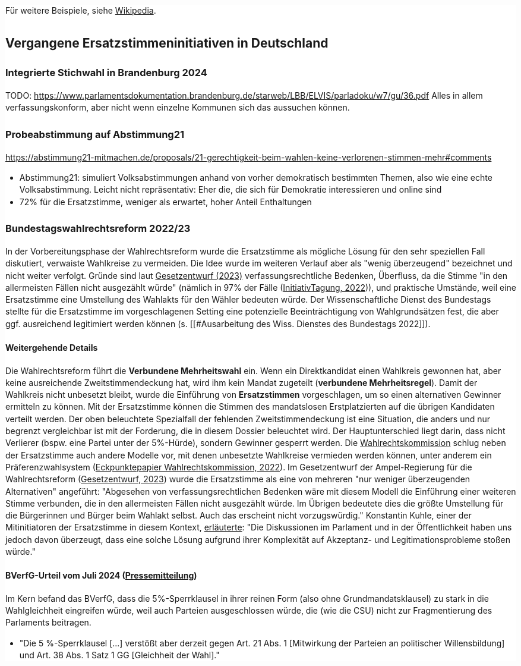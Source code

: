 Für weitere Beispiele, siehe [Wikipedia](https://en.wikipedia.org/wiki/History_and_use_of_instant-runoff_voting).
## Vergangene Ersatzstimmeninitiativen in Deutschland
### Integrierte Stichwahl in Brandenburg 2024
TODO:
https://www.parlamentsdokumentation.brandenburg.de/starweb/LBB/ELVIS/parladoku/w7/gu/36.pdf
Alles in allem verfassungskonform, aber nicht wenn einzelne Kommunen sich das aussuchen können.
### Probeabstimmung auf Abstimmung21
https://abstimmung21-mitmachen.de/proposals/21-gerechtigkeit-beim-wahlen-keine-verlorenen-stimmen-mehr#comments
- Abstimmung21: simuliert Volksabstimmungen anhand von vorher demokratisch bestimmten Themen, also wie eine echte Volksabstimmung. Leicht nicht repräsentativ: Eher die, die sich für Demokratie interessieren und online sind
- 72% für die Ersatzstimme, weniger als erwartet, hoher Anteil Enthaltungen
### Bundestagswahlrechtsreform 2022/23
In der Vorbereitungsphase der Wahlrechtsreform wurde die Ersatzstimme als mögliche Lösung für den sehr speziellen Fall diskutiert, verwaiste Wahlkreise zu vermeiden. Die Idee wurde im weiteren Verlauf aber als "wenig überzeugend" bezeichnet und nicht weiter verfolgt. Gründe sind laut [Gesetzentwurf (2023)](https://dserver.bundestag.de/btd/20/053/2005370.pdf) verfassungsrechtliche Bedenken, Überfluss, da die Stimme "in den allermeisten Fällen nicht ausgezählt würde" (nämlich in 97% der Fälle ([InitiativTagung, 2022](https://www.mehr-demokratie.de/fileadmin/pdf/2022/2022-11-14_Ersatzstimmentagung-Zusammenfassung-Benken-v3.pdf))), und praktische Umstände, weil eine Ersatzstimme eine Umstellung des Wahlakts für den Wähler bedeuten würde. Der Wissenschaftliche Dienst des Bundestags stellte für die Ersatzstimme im vorgeschlagenen Setting eine potenzielle Beeinträchtigung von Wahlgrundsätzen fest, die aber ggf. ausreichend legitimiert werden können (s. [[#Ausarbeitung des Wiss. Dienstes des Bundestags 2022]]).
#### Weitergehende Details
Die Wahlrechtsreform führt die **Verbundene Mehrheitswahl** ein. Wenn ein Direktkandidat einen Wahlkreis gewonnen hat, aber keine ausreichende Zweitstimmendeckung hat, wird ihm kein Mandat zugeteilt (**verbundene Mehrheitsregel**). Damit der Wahlkreis nicht unbesetzt bleibt, wurde die Einführung von **Ersatzstimmen** vorgeschlagen, um so einen alternativen Gewinner ermitteln zu können. Mit der Ersatzstimme können die Stimmen des mandatslosen Erstplatzierten auf die übrigen Kandidaten verteilt werden.
Der oben beleuchtete Spezialfall der fehlenden Zweitstimmendeckung ist eine Situation, die anders und nur begrenzt vergleichbar ist mit der Forderung, die in diesem Dossier beleuchtet wird. Der Hauptunterschied liegt darin, dass nicht Verlierer (bspw. eine Partei unter der 5%-Hürde), sondern Gewinner gesperrt werden.
Die [Wahlrechtskommission](https://www.bundestag.de/ausschuesse/weitere_gremien/kommission-wahlrecht) schlug neben der Ersatzstimme auch andere Modelle vor, mit denen unbesetzte Wahlkreise vermieden werden können, unter anderem ein Präferenzwahlsystem ([Eckpunktepapier Wahlrechtskommission, 2022](https://www.bundestag.de/resource/blob/903330/498c43d8485fc6bf2511dc54d232d77e/K-Drs-029-Eckpunkte-zum-Zwischenbericht-data.pdf)).
Im Gesetzentwurf der Ampel-Regierung für die Wahlrechtsreform ([Gesetzentwurf, 2023](https://dserver.bundestag.de/btd/20/053/2005370.pdf)) wurde die Ersatzstimme als eine von mehreren "nur weniger überzeugenden Alternativen" angeführt: "Abgesehen von verfassungsrechtlichen Bedenken wäre mit diesem Modell die Einführung einer weiteren Stimme verbunden, die in den allermeisten Fällen nicht ausgezählt würde. Im Übrigen bedeutete dies die größte Umstellung für die Bürgerinnen und Bürger beim Wahlakt selbst. Auch das erscheint nicht vorzugswürdig."
Konstantin Kuhle, einer der Mitinitiatoren der Ersatzstimme in diesem Kontext, [erläuterte](https://www.wahlreform.de/parteien.htm): "Die Diskussionen im Parlament und in der Öffentlichkeit haben uns jedoch davon überzeugt, dass eine solche Lösung aufgrund ihrer Komplexität auf Akzeptanz- und Legitimations­probleme stoßen würde."
#### BVerfG-Urteil vom Juli 2024 ([Pressemitteilung](https://www.bundesverfassungsgericht.de/SharedDocs/Pressemitteilungen/DE/2024/bvg24-064.html))
Im Kern befand das BVerfG, dass die 5%-Sperrklausel in ihrer reinen Form (also ohne Grundmandatsklausel) zu stark in die Wahlgleichheit eingreifen würde, weil auch Parteien ausgeschlossen würde, die (wie die CSU) nicht zur Fragmentierung des Parlaments beitragen.
- "Die 5 %-Sperrklausel \[...\] verstößt aber derzeit gegen Art. 21 Abs. 1 \[Mitwirkung der Parteien an politischer Willensbildung\] und Art. 38 Abs. 1 Satz 1 GG \[Gleichheit der Wahl\]."